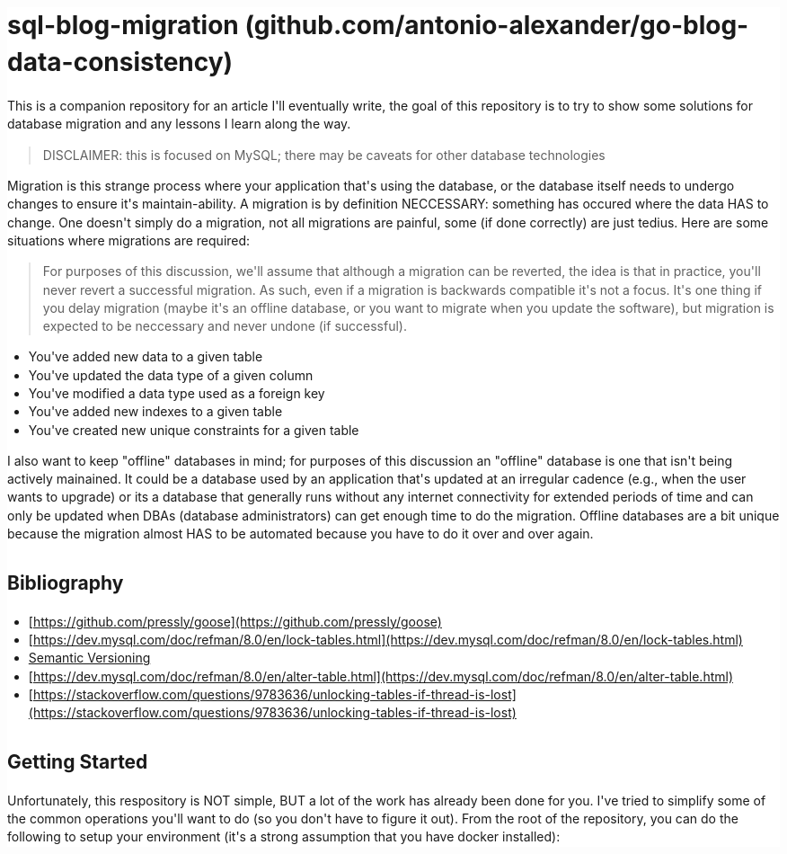 # sql-blog-migration (github.com/antonio-alexander/go-blog-data-consistency)

This is a companion repository for an article I'll eventually write, the goal of this repository is to try to show some solutions for database migration and any lessons I learn along the way.

> DISCLAIMER: this is focused on MySQL; there may be caveats for other database technologies

Migration is this strange process where your application that's using the database, or the database itself needs to undergo changes to ensure it's maintain-ability. A migration is by definition NECCESSARY: something has occured where the data HAS to change. One doesn't simply do a migration, not all migrations are painful, some (if done correctly) are just tedius. Here are some situations where migrations are required:

> For purposes of this discussion, we'll assume that although a migration can be reverted, the idea is that in practice, you'll never revert a successful migration. As such, even if a migration is backwards compatible it's not a focus. It's one thing if you delay migration (maybe it's an offline database, or you want to migrate when you update the software), but migration is expected to be neccessary and never undone (if successful).

- You've added new data to a given table
- You've updated the data type of a given column
- You've modified a data type used as a foreign key
- You've added new indexes to a given table
- You've created new unique constraints for a given table

I also want to keep "offline" databases in mind; for purposes of this discussion an "offline" database is one that isn't being actively mainained. It could be a database used by an application that's updated at an irregular cadence (e.g., when the user wants to upgrade) or its a database that generally runs without any internet connectivity for extended periods of time and can only be updated when DBAs (database administrators) can get enough time to do the migration. Offline databases are a bit unique because the migration almost HAS to be automated because you have to do it over and over again.

## Bibliography

- [https://github.com/pressly/goose](https://github.com/pressly/goose)
- [https://dev.mysql.com/doc/refman/8.0/en/lock-tables.html](https://dev.mysql.com/doc/refman/8.0/en/lock-tables.html)
- [Semantic Versioning](https://semver.org/)
- [https://dev.mysql.com/doc/refman/8.0/en/alter-table.html](https://dev.mysql.com/doc/refman/8.0/en/alter-table.html)
- [https://stackoverflow.com/questions/9783636/unlocking-tables-if-thread-is-lost](https://stackoverflow.com/questions/9783636/unlocking-tables-if-thread-is-lost)

## Getting Started

Unfortunately, this respository is NOT simple, BUT a lot of the work has already been done for you. I've tried to simplify some of the common operations you'll want to do (so you don't have to figure it out). From the root of the repository, you can do the following to setup your environment (it's a strong assumption that you have docker installed):
